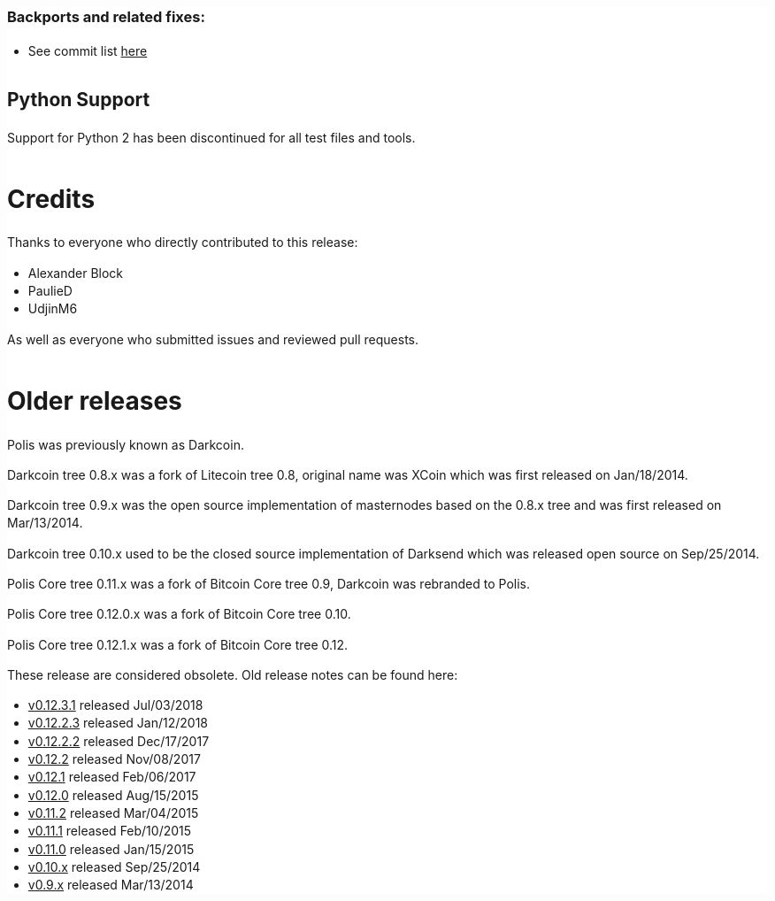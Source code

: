 ### Backports and related fixes:
- See commit list [here](https://github.com/polispay/polis/blob/master/doc/release-notes/polis/release-notes-0.12.3-backports.md)


Python Support
--------------

Support for Python 2 has been discontinued for all test files and tools.

Credits
=======

Thanks to everyone who directly contributed to this release:

- Alexander Block
- PaulieD
- UdjinM6

As well as everyone who submitted issues and reviewed pull requests.


Older releases
==============

Polis was previously known as Darkcoin.

Darkcoin tree 0.8.x was a fork of Litecoin tree 0.8, original name was XCoin
which was first released on Jan/18/2014.

Darkcoin tree 0.9.x was the open source implementation of masternodes based on
the 0.8.x tree and was first released on Mar/13/2014.

Darkcoin tree 0.10.x used to be the closed source implementation of Darksend
which was released open source on Sep/25/2014.

Polis Core tree 0.11.x was a fork of Bitcoin Core tree 0.9,
Darkcoin was rebranded to Polis.

Polis Core tree 0.12.0.x was a fork of Bitcoin Core tree 0.10.

Polis Core tree 0.12.1.x was a fork of Bitcoin Core tree 0.12.

These release are considered obsolete. Old release notes can be found here:

- [v0.12.3.1](https://github.com/polispay/polis/blob/master/doc/release-notes/polis/release-notes-0.12.3.1.md) released Jul/03/2018
- [v0.12.2.3](https://github.com/polispay/polis/blob/master/doc/release-notes/polis/release-notes-0.12.2.3.md) released Jan/12/2018
- [v0.12.2.2](https://github.com/polispay/polis/blob/master/doc/release-notes/polis/release-notes-0.12.2.2.md) released Dec/17/2017
- [v0.12.2](https://github.com/polispay/polis/blob/master/doc/release-notes/polis/release-notes-0.12.2.md) released Nov/08/2017
- [v0.12.1](https://github.com/polispay/polis/blob/master/doc/release-notes/polis/release-notes-0.12.1.md) released Feb/06/2017
- [v0.12.0](https://github.com/polispay/polis/blob/master/doc/release-notes/polis/release-notes-0.12.0.md) released Aug/15/2015
- [v0.11.2](https://github.com/polispay/polis/blob/master/doc/release-notes/polis/release-notes-0.11.2.md) released Mar/04/2015
- [v0.11.1](https://github.com/polispay/polis/blob/master/doc/release-notes/polis/release-notes-0.11.1.md) released Feb/10/2015
- [v0.11.0](https://github.com/polispay/polis/blob/master/doc/release-notes/polis/release-notes-0.11.0.md) released Jan/15/2015
- [v0.10.x](https://github.com/polispay/polis/blob/master/doc/release-notes/polis/release-notes-0.10.0.md) released Sep/25/2014
- [v0.9.x](https://github.com/polispay/polis/blob/master/doc/release-notes/polis/release-notes-0.9.0.md) released Mar/13/2014
